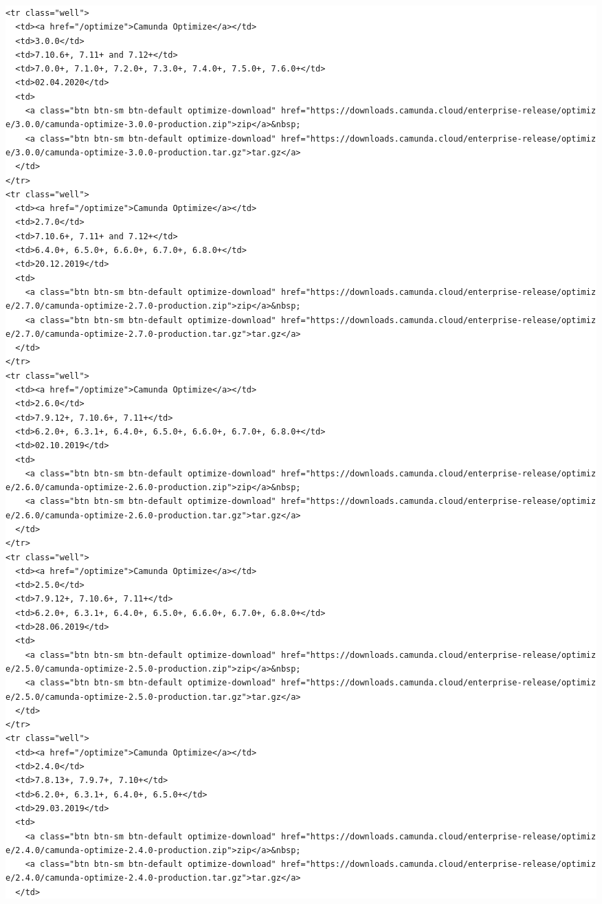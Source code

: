     <tr class="well">
      <td><a href="/optimize">Camunda Optimize</a></td>
      <td>3.0.0</td>
      <td>7.10.6+, 7.11+ and 7.12+</td>
      <td>7.0.0+, 7.1.0+, 7.2.0+, 7.3.0+, 7.4.0+, 7.5.0+, 7.6.0+</td>
      <td>02.04.2020</td>
      <td>
        <a class="btn btn-sm btn-default optimize-download" href="https://downloads.camunda.cloud/enterprise-release/optimize/3.0.0/camunda-optimize-3.0.0-production.zip">zip</a>&nbsp;
        <a class="btn btn-sm btn-default optimize-download" href="https://downloads.camunda.cloud/enterprise-release/optimize/3.0.0/camunda-optimize-3.0.0-production.tar.gz">tar.gz</a>
      </td>
    </tr>
    <tr class="well">
      <td><a href="/optimize">Camunda Optimize</a></td>
      <td>2.7.0</td>
      <td>7.10.6+, 7.11+ and 7.12+</td>
      <td>6.4.0+, 6.5.0+, 6.6.0+, 6.7.0+, 6.8.0+</td>
      <td>20.12.2019</td>
      <td>
        <a class="btn btn-sm btn-default optimize-download" href="https://downloads.camunda.cloud/enterprise-release/optimize/2.7.0/camunda-optimize-2.7.0-production.zip">zip</a>&nbsp;
        <a class="btn btn-sm btn-default optimize-download" href="https://downloads.camunda.cloud/enterprise-release/optimize/2.7.0/camunda-optimize-2.7.0-production.tar.gz">tar.gz</a>
      </td>
    </tr>
    <tr class="well">
      <td><a href="/optimize">Camunda Optimize</a></td>
      <td>2.6.0</td>
      <td>7.9.12+, 7.10.6+, 7.11+</td>
      <td>6.2.0+, 6.3.1+, 6.4.0+, 6.5.0+, 6.6.0+, 6.7.0+, 6.8.0+</td>
      <td>02.10.2019</td>
      <td>
        <a class="btn btn-sm btn-default optimize-download" href="https://downloads.camunda.cloud/enterprise-release/optimize/2.6.0/camunda-optimize-2.6.0-production.zip">zip</a>&nbsp;
        <a class="btn btn-sm btn-default optimize-download" href="https://downloads.camunda.cloud/enterprise-release/optimize/2.6.0/camunda-optimize-2.6.0-production.tar.gz">tar.gz</a>
      </td>
    </tr>
    <tr class="well">
      <td><a href="/optimize">Camunda Optimize</a></td>
      <td>2.5.0</td>
      <td>7.9.12+, 7.10.6+, 7.11+</td>
      <td>6.2.0+, 6.3.1+, 6.4.0+, 6.5.0+, 6.6.0+, 6.7.0+, 6.8.0+</td>
      <td>28.06.2019</td>
      <td>
        <a class="btn btn-sm btn-default optimize-download" href="https://downloads.camunda.cloud/enterprise-release/optimize/2.5.0/camunda-optimize-2.5.0-production.zip">zip</a>&nbsp;
        <a class="btn btn-sm btn-default optimize-download" href="https://downloads.camunda.cloud/enterprise-release/optimize/2.5.0/camunda-optimize-2.5.0-production.tar.gz">tar.gz</a>
      </td>
    </tr>
    <tr class="well">
      <td><a href="/optimize">Camunda Optimize</a></td>
      <td>2.4.0</td>
      <td>7.8.13+, 7.9.7+, 7.10+</td>
      <td>6.2.0+, 6.3.1+, 6.4.0+, 6.5.0+</td>
      <td>29.03.2019</td>
      <td>
        <a class="btn btn-sm btn-default optimize-download" href="https://downloads.camunda.cloud/enterprise-release/optimize/2.4.0/camunda-optimize-2.4.0-production.zip">zip</a>&nbsp;
        <a class="btn btn-sm btn-default optimize-download" href="https://downloads.camunda.cloud/enterprise-release/optimize/2.4.0/camunda-optimize-2.4.0-production.tar.gz">tar.gz</a>
      </td>